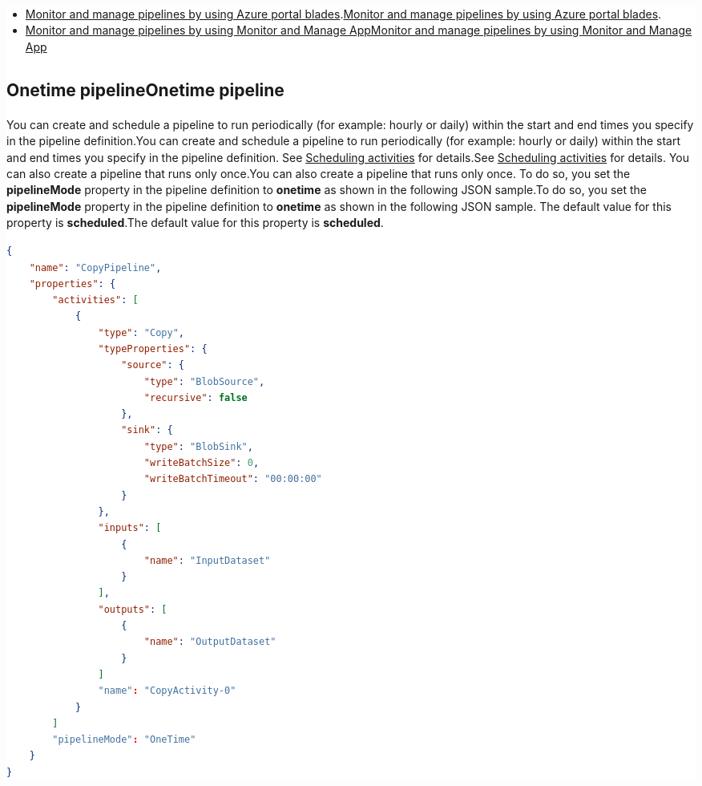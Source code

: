 - <span data-ttu-id="03562-389">[Monitor and manage pipelines by using Azure portal blades](data-factory-monitor-manage-pipelines.md).</span><span class="sxs-lookup"><span data-stu-id="03562-389">[Monitor and manage pipelines by using Azure portal blades](data-factory-monitor-manage-pipelines.md).</span></span>
- [<span data-ttu-id="03562-390">Monitor and manage pipelines by using Monitor and Manage App</span><span class="sxs-lookup"><span data-stu-id="03562-390">Monitor and manage pipelines by using Monitor and Manage App</span></span>](data-factory-monitor-manage-app.md)


## <a name="onetime-pipeline"></a><span data-ttu-id="03562-391">Onetime pipeline</span><span class="sxs-lookup"><span data-stu-id="03562-391">Onetime pipeline</span></span>
<span data-ttu-id="03562-392">You can create and schedule a pipeline to run periodically (for example: hourly or daily) within the start and end times you specify in the pipeline definition.</span><span class="sxs-lookup"><span data-stu-id="03562-392">You can create and schedule a pipeline to run periodically (for example: hourly or daily) within the start and end times you specify in the pipeline definition.</span></span> <span data-ttu-id="03562-393">See [Scheduling activities](#scheduling-and-execution) for details.</span><span class="sxs-lookup"><span data-stu-id="03562-393">See [Scheduling activities](#scheduling-and-execution) for details.</span></span> <span data-ttu-id="03562-394">You can also create a pipeline that runs only once.</span><span class="sxs-lookup"><span data-stu-id="03562-394">You can also create a pipeline that runs only once.</span></span> <span data-ttu-id="03562-395">To do so, you set the **pipelineMode** property in the pipeline definition to **onetime** as shown in the following JSON sample.</span><span class="sxs-lookup"><span data-stu-id="03562-395">To do so, you set the **pipelineMode** property in the pipeline definition to **onetime** as shown in the following JSON sample.</span></span> <span data-ttu-id="03562-396">The default value for this property is **scheduled**.</span><span class="sxs-lookup"><span data-stu-id="03562-396">The default value for this property is **scheduled**.</span></span>

```json
{
    "name": "CopyPipeline",
    "properties": {
        "activities": [
            {
                "type": "Copy",
                "typeProperties": {
                    "source": {
                        "type": "BlobSource",
                        "recursive": false
                    },
                    "sink": {
                        "type": "BlobSink",
                        "writeBatchSize": 0,
                        "writeBatchTimeout": "00:00:00"
                    }
                },
                "inputs": [
                    {
                        "name": "InputDataset"
                    }
                ],
                "outputs": [
                    {
                        "name": "OutputDataset"
                    }
                ]
                "name": "CopyActivity-0"
            }
        ]
        "pipelineMode": "OneTime"
    }
}
```
